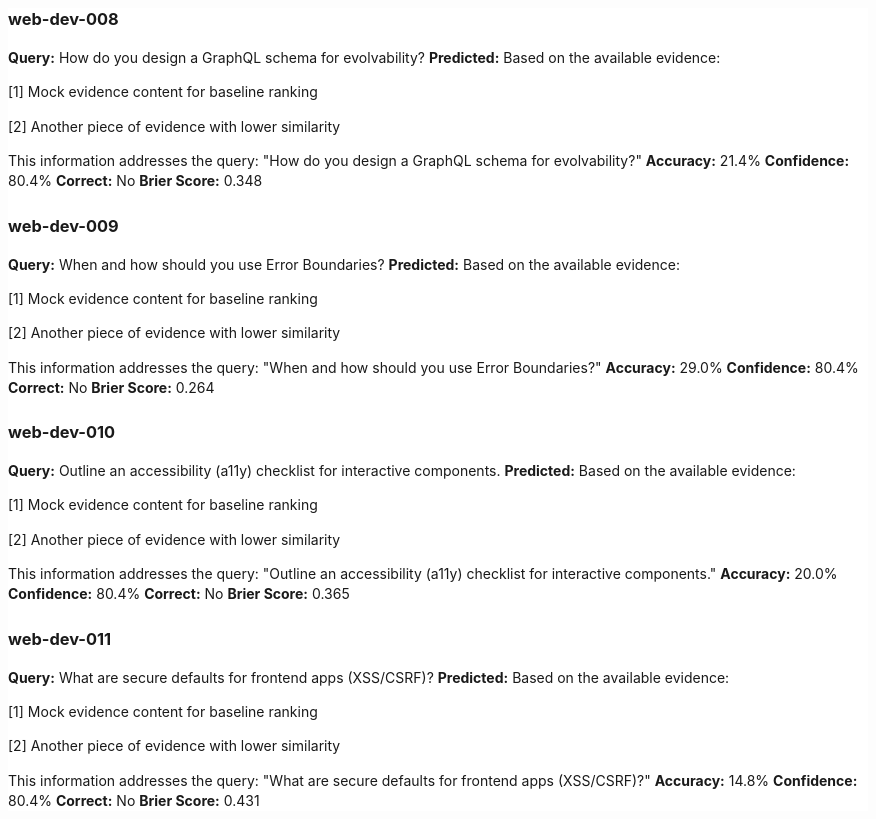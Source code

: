 ### web-dev-008
**Query:** How do you design a GraphQL schema for evolvability?
**Predicted:** Based on the available evidence:

[1] Mock evidence content for baseline ranking

[2] Another piece of evidence with lower similarity

This information addresses the query: "How do you design a GraphQL schema for evolvability?"
**Accuracy:** 21.4%
**Confidence:** 80.4%
**Correct:** No
**Brier Score:** 0.348

### web-dev-009
**Query:** When and how should you use Error Boundaries?
**Predicted:** Based on the available evidence:

[1] Mock evidence content for baseline ranking

[2] Another piece of evidence with lower similarity

This information addresses the query: "When and how should you use Error Boundaries?"
**Accuracy:** 29.0%
**Confidence:** 80.4%
**Correct:** No
**Brier Score:** 0.264

### web-dev-010
**Query:** Outline an accessibility (a11y) checklist for interactive components.
**Predicted:** Based on the available evidence:

[1] Mock evidence content for baseline ranking

[2] Another piece of evidence with lower similarity

This information addresses the query: "Outline an accessibility (a11y) checklist for interactive components."
**Accuracy:** 20.0%
**Confidence:** 80.4%
**Correct:** No
**Brier Score:** 0.365

### web-dev-011
**Query:** What are secure defaults for frontend apps (XSS/CSRF)?
**Predicted:** Based on the available evidence:

[1] Mock evidence content for baseline ranking

[2] Another piece of evidence with lower similarity

This information addresses the query: "What are secure defaults for frontend apps (XSS/CSRF)?"
**Accuracy:** 14.8%
**Confidence:** 80.4%
**Correct:** No
**Brier Score:** 0.431
